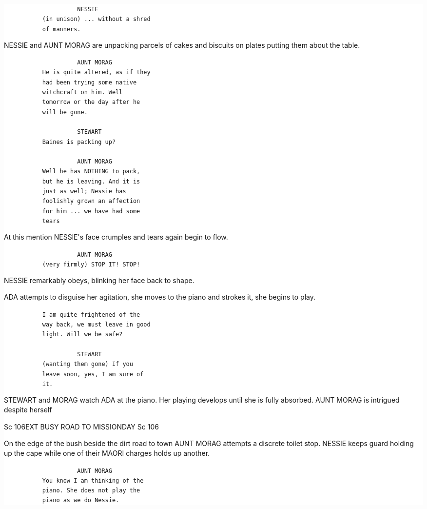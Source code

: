                          NESSIE
               (in unison) ... without a shred 
               of manners.

NESSIE and AUNT MORAG are unpacking parcels of cakes and biscuits
 on plates putting them about the table.

                         AUNT MORAG
               He is quite altered, as if they 
               had been trying some native 
               witchcraft on him. Well 
               tomorrow or the day after he 
               will be gone.

                         STEWART
               Baines is packing up?

                         AUNT MORAG
               Well he has NOTHING to pack, 
               but he is leaving. And it is 
               just as well; Nessie has 
               foolishly grown an affection 
               for him ... we have had some 
               tears

At this mention NESSlE's face crumples and tears again begin to flow.

                         AUNT MORAG
               (very firmly) STOP IT! STOP! 

NESSIE remarkably obeys, blinking her face back to shape.

ADA attempts to disguise her agitation, she moves to the piano and 
strokes it, she begins to play.

               I am quite frightened of the 
               way back, we must leave in good 
               light. Will we be safe?

                         STEWART
               (wanting them gone) If you 
               leave soon, yes, I am sure of 
               it.

STEWART and MORAG watch ADA at the piano. Her playing develops until 
she is fully absorbed. AUNT MORAG is intrigued despite herself

Sc 106EXT     BUSY ROAD TO MISSIONDAY     Sc 106

On the edge of the bush beside the dirt road to town AUNT MORAG 
attempts a discrete toilet stop. NESSIE keeps guard holding up the 
cape while one of their MAORI charges holds up another.

                         AUNT MORAG
               You know I am thinking of the 
               piano. She does not play the 
               piano as we do Nessie.
